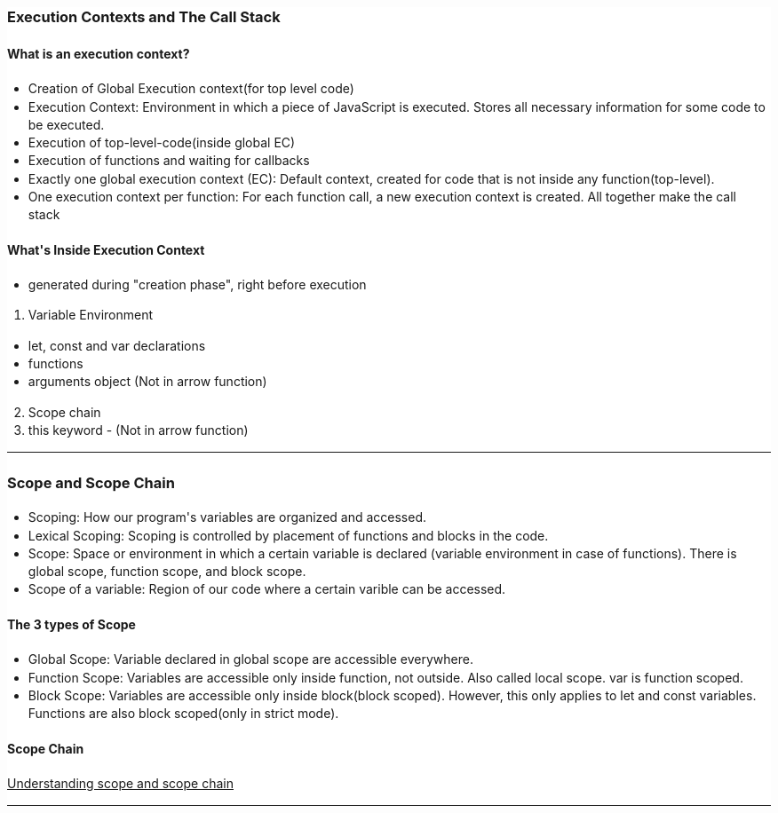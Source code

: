
### Execution Contexts and The Call Stack

#### What is an execution context?

- Creation of Global Execution context(for top level code)
- Execution Context: Environment in which a piece of JavaScript is executed. Stores all necessary information for some code to be executed.
- Execution of top-level-code(inside global EC)
- Execution of functions and waiting for callbacks
- Exactly one global execution context (EC):
  Default context, created for code that is not inside any function(top-level).
- One execution context per function: For each function call, a new execution context is created. All together make the call stack

#### What's Inside Execution Context

- generated during "creation phase", right before execution

1. Variable Environment

- let, const and var declarations
- functions
- arguments object (Not in arrow function)

2. Scope chain
3. this keyword - (Not in arrow function)

---

### Scope and Scope Chain

- Scoping: How our program's variables are organized and accessed.
- Lexical Scoping: Scoping is controlled by placement of functions and blocks in the code.
- Scope: Space or environment in which a certain variable is declared (variable environment in case of functions). There is global scope, function scope, and block scope.
- Scope of a variable: Region of our code where a certain varible can be accessed.

#### The 3 types of Scope

- Global Scope: Variable declared in global scope are accessible everywhere.
- Function Scope: Variables are accessible only inside function, not outside. Also called local scope.
  var is function scoped.
- Block Scope: Variables are accessible only inside block(block scoped).
  However, this only applies to let and const variables.
  Functions are also block scoped(only in strict mode).

#### Scope Chain

[Understanding scope and scope chain](https://blog.bitsrc.io/understanding-scope-and-scope-chain-in-javascript-f6637978cf53)

---

